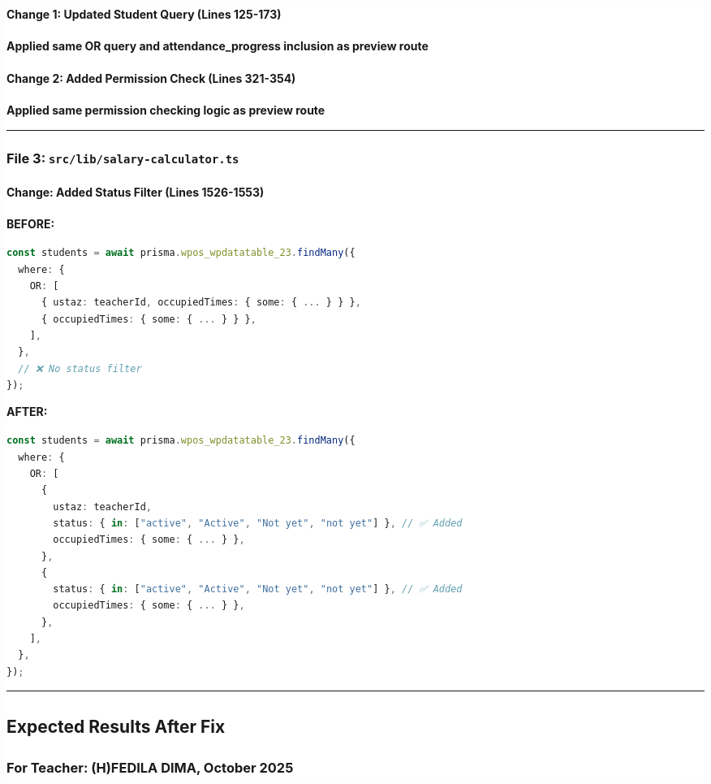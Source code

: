 #### Change 1: Updated Student Query (Lines 125-173)

**Applied same OR query and attendance_progress inclusion as preview route**

#### Change 2: Added Permission Check (Lines 321-354)

**Applied same permission checking logic as preview route**

---

### File 3: `src/lib/salary-calculator.ts`

#### Change: Added Status Filter (Lines 1526-1553)

**BEFORE:**

```typescript
const students = await prisma.wpos_wpdatatable_23.findMany({
  where: {
    OR: [
      { ustaz: teacherId, occupiedTimes: { some: { ... } } },
      { occupiedTimes: { some: { ... } } },
    ],
  },
  // ❌ No status filter
});
```

**AFTER:**

```typescript
const students = await prisma.wpos_wpdatatable_23.findMany({
  where: {
    OR: [
      {
        ustaz: teacherId,
        status: { in: ["active", "Active", "Not yet", "not yet"] }, // ✅ Added
        occupiedTimes: { some: { ... } },
      },
      {
        status: { in: ["active", "Active", "Not yet", "not yet"] }, // ✅ Added
        occupiedTimes: { some: { ... } },
      },
    ],
  },
});
```

---

## Expected Results After Fix

### For Teacher: (H)FEDILA DIMA, October 2025
